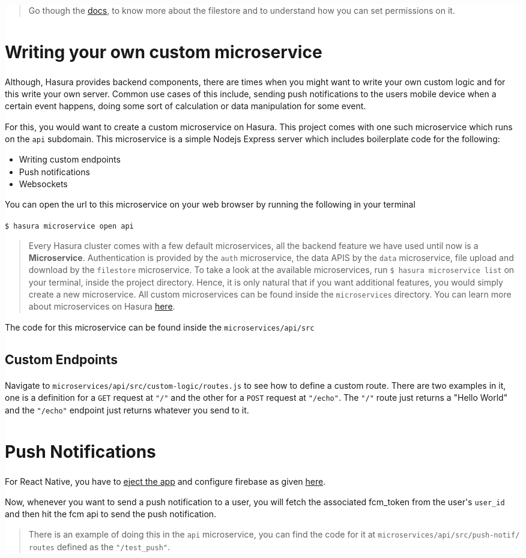 >Go though the [docs](https://docs.hasura.io/0.15/manual/filestore/index.html), to know more about the filestore and to understand how you can set permissions on it.


# Writing your own custom microservice

Although, Hasura provides backend components, there are times when you might want to write your own custom logic and for this write your own server. Common use cases of this include, sending push notifications to the users mobile device when a certain event happens, doing some sort of calculation or data manipulation for some event.

For this, you would want to create a custom microservice on Hasura. This project comes with one such microservice which runs on the `api` subdomain. This microservice is a simple Nodejs Express server which includes boilerplate code for the following:
- Writing custom endpoints
- Push notifications
- Websockets

You can open the url to this microservice on your web browser by running the following in your terminal

```bash
$ hasura microservice open api
```

>Every Hasura cluster comes with a few default microservices, all the backend feature we have used until now is a **Microservice**. Authentication is provided by the `auth` microservice, the data APIS by the `data` microservice, file upload and download by the `filestore` microservice. To take a look at the available microservices, run `$ hasura microservice list` on your terminal, inside the project directory. Hence, it is only natural that if you want additional features, you would simply create a new microservice. All custom microservices can be found inside the `microservices` directory. You can learn more about microservices on Hasura [here](https://docs.hasura.io/0.15/manual/custom-microservices/index.html).

The code for this microservice can be found inside the `microservices/api/src`

## Custom Endpoints

Navigate to `microservices/api/src/custom-logic/routes.js` to see how to define a custom route. There are two examples in it, one is a definition for a `GET` request at `"/"` and the other for a `POST` request at `"/echo"`. The `"/"` route just returns a "Hello World" and the `"/echo"` endpoint just returns whatever you send to it.

# Push Notifications

For React Native, you have to [eject the app](https://github.com/react-community/create-react-native-app/blob/master/EJECTING.md) and configure firebase as given [here](https://github.com/invertase/react-native-firebase).

Now, whenever you want to send a push notification to a user, you will fetch the associated fcm_token from the user's `user_id` and then hit the fcm api to send the push notification.

>There is an example of doing this in the `api` microservice, you can find the code for it at `microservices/api/src/push-notif/routes` defined as the `"/test_push"`.
